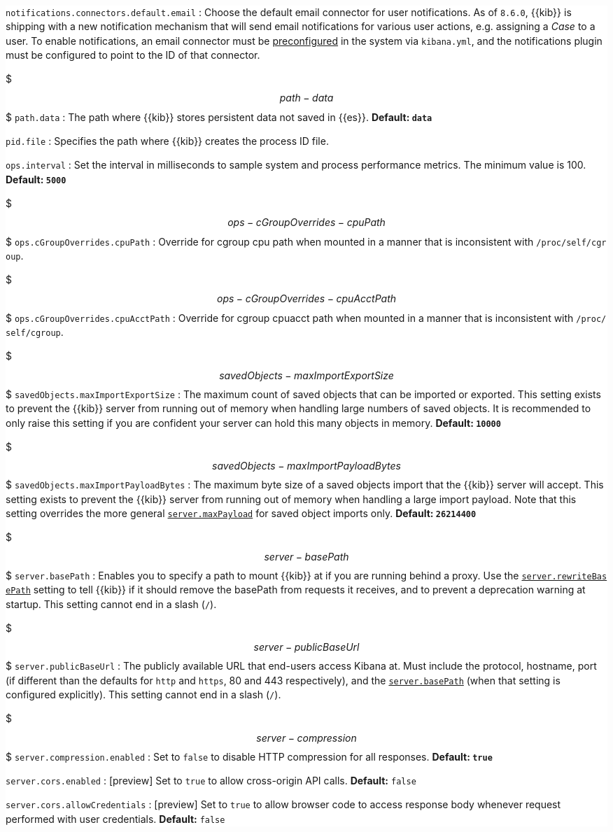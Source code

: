 `notifications.connectors.default.email`
:   Choose the default email connector for user notifications. As of `8.6.0`, {{kib}} is shipping with a new notification mechanism that will send email notifications for various user actions, e.g. assigning a *Case* to a user. To enable notifications, an email connector must be [preconfigured](https://www.elastic.co/guide/en/kibana/current/pre-configured-connectors.html) in the system via `kibana.yml`, and the notifications plugin must be configured to point to the ID of that connector.

$$$path-data$$$ `path.data`
:   The path where {{kib}} stores persistent data not saved in {{es}}. **Default: `data`**

`pid.file`
:   Specifies the path where {{kib}} creates the process ID file.

`ops.interval`
:   Set the interval in milliseconds to sample system and process performance metrics. The minimum value is 100. **Default: `5000`**

$$$ops-cGroupOverrides-cpuPath$$$ `ops.cGroupOverrides.cpuPath`
:   Override for cgroup cpu path when mounted in a manner that is inconsistent with `/proc/self/cgroup`.

$$$ops-cGroupOverrides-cpuAcctPath$$$ `ops.cGroupOverrides.cpuAcctPath`
:   Override for cgroup cpuacct path when mounted in a manner that is inconsistent with `/proc/self/cgroup`.

$$$savedObjects-maxImportExportSize$$$ `savedObjects.maxImportExportSize`
:   The maximum count of saved objects that can be imported or exported. This setting exists to prevent the {{kib}} server from running out of memory when handling large numbers of saved objects. It is recommended to only raise this setting if you are confident your server can hold this many objects in memory. **Default: `10000`**

$$$savedObjects-maxImportPayloadBytes$$$ `savedObjects.maxImportPayloadBytes`
:   The maximum byte size of a saved objects import that the {{kib}} server will accept. This setting exists to prevent the {{kib}} server from running out of memory when handling a large import payload. Note that this setting overrides the more general [`server.maxPayload`](#server-maxPayload) for saved object imports only. **Default: `26214400`**

$$$server-basePath$$$ `server.basePath`
:   Enables you to specify a path to mount {{kib}} at if you are running behind a proxy. Use the [`server.rewriteBasePath`](#server-rewriteBasePath) setting to tell {{kib}} if it should remove the basePath from requests it receives, and to prevent a deprecation warning at startup. This setting cannot end in a slash (`/`).

$$$server-publicBaseUrl$$$ `server.publicBaseUrl`
:   The publicly available URL that end-users access Kibana at. Must include the protocol, hostname, port (if different than the defaults for `http` and `https`, 80 and 443 respectively), and the [`server.basePath`](#server-basePath) (when that setting is configured explicitly). This setting cannot end in a slash (`/`).

$$$server-compression$$$ `server.compression.enabled`
:   Set to `false` to disable HTTP compression for all responses. **Default: `true`**

`server.cors.enabled`
:   [preview] Set to `true` to allow cross-origin API calls. **Default:** `false`

`server.cors.allowCredentials`
:   [preview] Set to `true` to allow browser code to access response body whenever request performed with user credentials. **Default:** `false`
